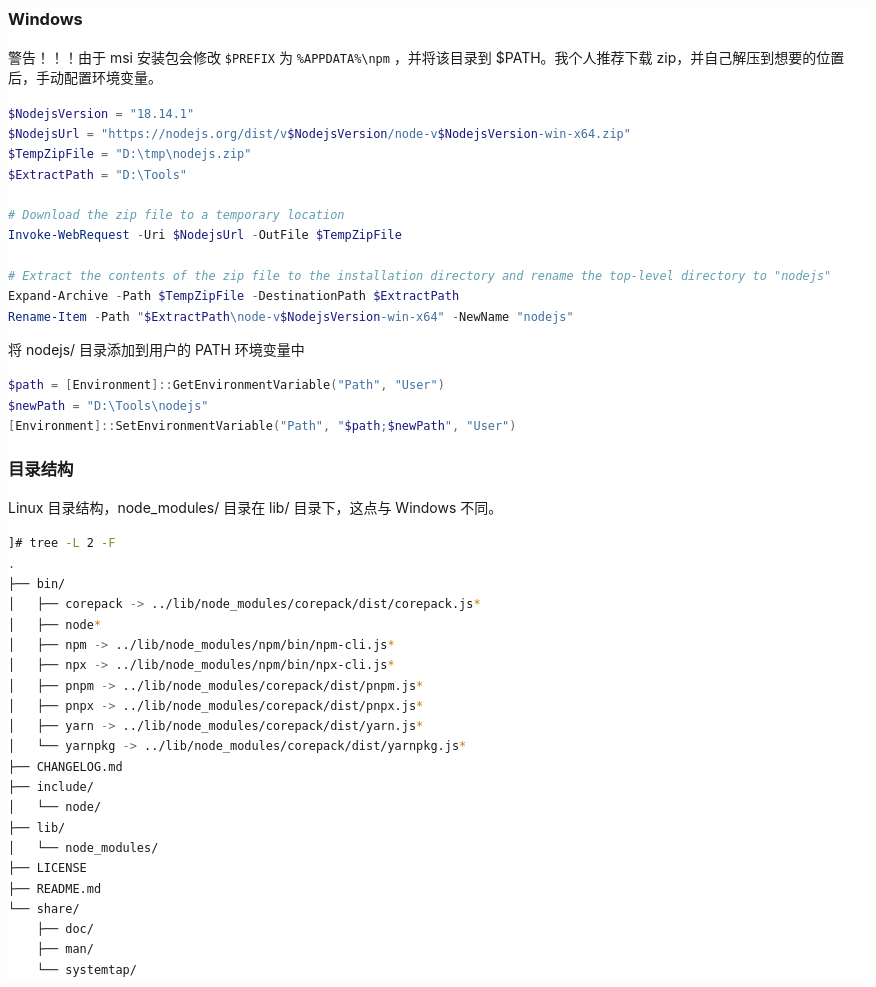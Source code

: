 ### Windows

警告！！！由于 msi 安装包会修改 `$PREFIX` 为 `%APPDATA%\npm` ，并将该目录到 $PATH。我个人推荐下载 zip，并自己解压到想要的位置后，手动配置环境变量。

```powershell
$NodejsVersion = "18.14.1"
$NodejsUrl = "https://nodejs.org/dist/v$NodejsVersion/node-v$NodejsVersion-win-x64.zip"
$TempZipFile = "D:\tmp\nodejs.zip"
$ExtractPath = "D:\Tools"

# Download the zip file to a temporary location
Invoke-WebRequest -Uri $NodejsUrl -OutFile $TempZipFile

# Extract the contents of the zip file to the installation directory and rename the top-level directory to "nodejs"
Expand-Archive -Path $TempZipFile -DestinationPath $ExtractPath
Rename-Item -Path "$ExtractPath\node-v$NodejsVersion-win-x64" -NewName "nodejs"
```

将 nodejs/ 目录添加到用户的 PATH 环境变量中

```powershell
$path = [Environment]::GetEnvironmentVariable("Path", "User")
$newPath = "D:\Tools\nodejs"
[Environment]::SetEnvironmentVariable("Path", "$path;$newPath", "User")
```

### 目录结构

Linux 目录结构，node_modules/ 目录在 lib/ 目录下，这点与 Windows 不同。

```bash
]# tree -L 2 -F
.
├── bin/
│   ├── corepack -> ../lib/node_modules/corepack/dist/corepack.js*
│   ├── node*
│   ├── npm -> ../lib/node_modules/npm/bin/npm-cli.js*
│   ├── npx -> ../lib/node_modules/npm/bin/npx-cli.js*
│   ├── pnpm -> ../lib/node_modules/corepack/dist/pnpm.js*
│   ├── pnpx -> ../lib/node_modules/corepack/dist/pnpx.js*
│   ├── yarn -> ../lib/node_modules/corepack/dist/yarn.js*
│   └── yarnpkg -> ../lib/node_modules/corepack/dist/yarnpkg.js*
├── CHANGELOG.md
├── include/
│   └── node/
├── lib/
│   └── node_modules/
├── LICENSE
├── README.md
└── share/
    ├── doc/
    ├── man/
    └── systemtap/
```
